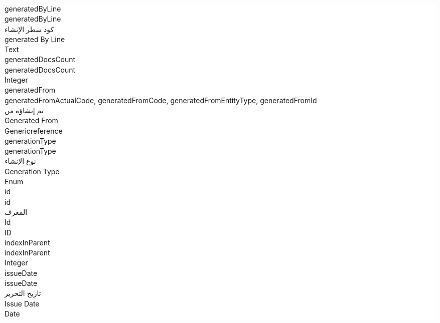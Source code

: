 <div class="row searchable" id="generatedByLine">
<div class="cell" data-label="Property">generatedByLine</div>
<div class="cell" data-label="Column">generatedByLine</div>
<div class="cell" data-label="Arabic">كود سطر الإنشاء</div>
<div class="cell" data-label="English">generated By Line</div>
<div class="cell" data-label="Type">Text</div>

</div>

<div class="row searchable" id="generatedDocsCount">
<div class="cell" data-label="Property">generatedDocsCount</div>
<div class="cell" data-label="Column">generatedDocsCount</div>
<div class="cell" data-label="Arabic"></div>
<div class="cell" data-label="English"></div>
<div class="cell" data-label="Type">Integer</div>

</div>

<div class="row searchable" id="generatedFrom">
<div class="cell" data-label="Property">generatedFrom</div>
<div class="cell gen-ref-column" data-label="Column">generatedFromActualCode,  generatedFromCode,  generatedFromEntityType,  generatedFromId</div>
<div class="cell" data-label="Arabic">تم إنشاؤه من</div>
<div class="cell" data-label="English">Generated From</div>
<div class="cell" data-label="Type">Genericreference</div>

</div>

<div class="row searchable" id="generationType">
<div class="cell" data-label="Property">generationType</div>
<div class="cell" data-label="Column">generationType</div>
<div class="cell" data-label="Arabic">نوع الإنشاء</div>
<div class="cell" data-label="English">Generation Type</div>
<div class="cell" data-label="Type">Enum</div>

</div>

<div class="row searchable" id="id">
<div class="cell" data-label="Property">id</div>
<div class="cell" data-label="Column">id</div>
<div class="cell" data-label="Arabic">المعرف</div>
<div class="cell" data-label="English">Id</div>
<div class="cell" data-label="Type">ID</div>

</div>

<div class="row searchable" id="indexInParent">
<div class="cell" data-label="Property">indexInParent</div>
<div class="cell" data-label="Column">indexInParent</div>
<div class="cell" data-label="Arabic"></div>
<div class="cell" data-label="English"></div>
<div class="cell" data-label="Type">Integer</div>

</div>

<div class="row searchable" id="issueDate">
<div class="cell" data-label="Property">issueDate</div>
<div class="cell" data-label="Column">issueDate</div>
<div class="cell" data-label="Arabic">تاريخ التحرير</div>
<div class="cell" data-label="English">Issue Date</div>
<div class="cell" data-label="Type">Date</div>
